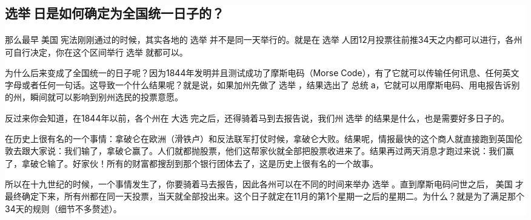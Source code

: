  <h2>
  <ok href="/term/1389">
   选举
  </ok>
  日是如何确定为全国统一日子的？
 </h2>
 <p>
  那么最早
  <ok href="/term/1045">
   美国
  </ok>
  宪法刚刚通过的时候，其实各地的
  <ok href="/term/1389">
   选举
  </ok>
  并不是同一天举行的。就是在
  <ok href="/term/1389">
   选举
  </ok>
  人团12月投票往前推34天之内都可以进行，各州可自行决定，你在这个区间举行
  <ok href="/term/1389">
   选举
  </ok>
  就都可以。
 </p>
 <p>
  为什么后来变成了全国统一的日子呢？因为1844年发明并且测试成功了摩斯电码（Morse Code），有了它就可以传输任何讯息、任何英文字母或者任何一句话。这导致一个什么结果呢？就是说，如果加州先做了
  <ok href="/term/1389">
   选举
  </ok>
  ，结果选出了
  <ok href="/term/9899">
   总统
  </ok>
  a，它就可以用摩斯电码、用电报告诉别的州，瞬间就可以影响到别州选民的投票意愿。
 </p>
 <p>
  反过来你会知道，在1844年以前，各个州在
  <ok href="/term/10972">
   大选
  </ok>
  完之后，还得骑着马到去报告说，我们州
  <ok href="/term/1389">
   选举
  </ok>
  的结果是什么，也是需要好多日子的。
 </p>
 <p>
  在历史上很有名的一个事情：拿破仑在欧洲（滑铁卢）和反法联军打仗时候，拿破仑大败。结果呢，情报最快的这个商人就直接跑到英国伦敦去跟大家说：我们输了，拿破仑赢了。人们就都抛股票，他们这帮家伙就全部把股票收进来了。结果再过两天消息才跑过来说：我们赢了，拿破仑输了。好家伙！所有的财富都搜刮到那个银行团体去了，这是历史上很有名的一个故事。
 </p>
 <p>
  所以在十九世纪的时候，一个事情发生了，你要骑着马去报告，因此各州可以在不同的时间来举办
  <ok href="/term/1389">
   选举
  </ok>
  。直到摩斯电码问世之后，
  <ok href="/term/1045">
   美国
  </ok>
  才最终确定下来，所有州都在同一天投票，当天就全部投出来。这个日子就定在11月的第1个星期一之后的星期二。为什么？就是为了满足那个34天的规则（细节不多赘述）。
 </p>
 <h2>
  <ok href="/term/7395">